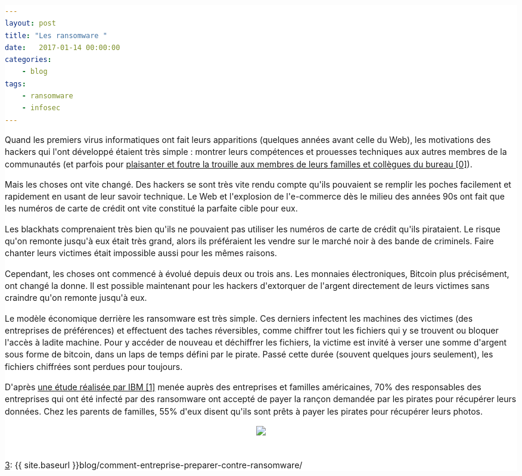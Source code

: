 ```yaml
---
layout: post
title: "Les ransomware "
date:   2017-01-14 00:00:00
categories:
    - blog
tags:
    - ransomware
    - infosec
---
```


Quand les premiers virus informatiques ont fait leurs apparitions (quelques
        années avant celle du Web), les motivations des hackers qui l'ont développé étaient
très simple : montrer leurs compétences et prouesses techniques aux autres
membres de la communautés (et parfois pour [plaisanter et foutre la trouille aux
        membres de leurs familles et collègues du bureau \[0\]][0]).

Mais les choses ont vite changé. Des hackers se sont très vite rendu compte
qu'ils pouvaient se remplir les poches facilement et rapidement en usant de leur savoir technique.
Le Web et l'explosion de l'e-commerce dès le milieu des années
90s ont fait que les numéros de carte de crédit ont vite constitué la parfaite cible
pour eux.

Les blackhats comprenaient très bien qu'ils ne pouvaient pas utiliser les numéros
de carte de crédit qu'ils pirataient. Le risque qu'on remonte jusqu'à eux
était très grand, alors ils préféraient les vendre sur le marché noir à des bande de
criminels. Faire chanter leurs victimes était impossible aussi pour les mêmes
raisons.

Cependant, les choses ont commencé à évolué depuis deux ou trois ans. Les monnaies
électroniques, Bitcoin plus précisément, ont changé la donne. Il est possible
maintenant pour les hackers d'extorquer de l'argent directement de leurs
victimes sans craindre qu'on remonte jusqu'à eux.

Le modèle économique derrière les ransomware est très simple. Ces derniers
infectent les machines des victimes (des entreprises de préférences) et
effectuent des taches réversibles, comme chiffrer tout les fichiers qui y se
trouvent ou bloquer l'accès à ladite machine. Pour y accéder de nouveau et
déchiffrer les fichiers, la victime est invité à verser une somme d'argent
sous forme de bitcoin, dans un laps de temps défini par le pirate. Passé cette
durée (souvent quelques jours seulement), les fichiers chiffrées sont perdues
pour toujours.

D'après [une étude réalisée par IBM \[1\]][1] menée auprès
des entreprises et familles américaines, 70% des responsables des entreprises
qui ont été infecté par des ransomware ont accepté de payer la rançon demandée par les pirates pour
récupérer leurs données. Chez les parents de familles, 55% d'eux disent qu'ils
sont prêts à payer les pirates pour récupérer leurs photos.

<div style="text-align: center;">
	<img src="{{ site.baseurl }}/images/posts/2017/ibm-ransomware.jpg" style="width:65%;" />
</div>
<br />


[0]: http://time.com/4068738/computer-virus-first-early/?xid=time_socialflow_twitter
[1]: https://www-03.ibm.com/press/us/en/pressrelease/51230.wss
[2]: https://www.hackread.com/lg-smart-tv-screen-android-ransomware-infection/
[3]: https://crowd42.github.io/blog/comment-entreprise-preparer-contre-ransomware/
[0]: http://time.com/4068738/computer-virus-first-early/?xid=time_socialflow_twitter
[1]: https://www-03.ibm.com/press/us/en/pressrelease/51230.wss
[2]: https://www.hackread.com/lg-smart-tv-screen-android-ransomware-infection/
[3]: {{ site.baseurl }}blog/comment-entreprise-preparer-contre-ransomware/